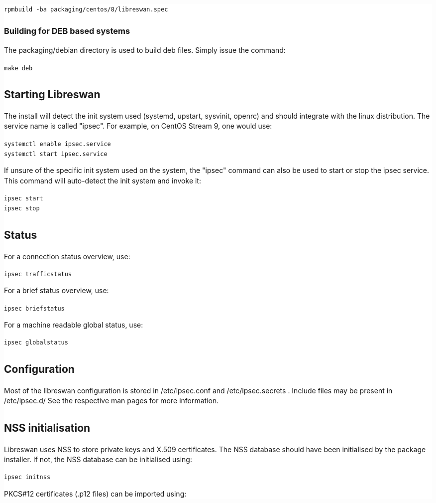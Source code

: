    rpmbuild -ba packaging/centos/8/libreswan.spec

### Building for DEB based systems

The packaging/debian directory is used to build deb files.  Simply
issue the command:

    make deb

## Starting Libreswan

The install will detect the init system used (systemd, upstart,
sysvinit, openrc) and should integrate with the linux distribution.
The service name is called "ipsec".  For example, on CentOS Stream 9,
one would use:

    systemctl enable ipsec.service
    systemctl start ipsec.service

If unsure of the specific init system used on the system, the "ipsec"
command can also be used to start or stop the ipsec service.  This
command will auto-detect the init system and invoke it:

    ipsec start
    ipsec stop

## Status

For a connection status overview, use:

    ipsec trafficstatus

For a brief status overview, use:

    ipsec briefstatus

For a machine readable global status, use:

    ipsec globalstatus

## Configuration

Most of the libreswan configuration is stored in /etc/ipsec.conf and
/etc/ipsec.secrets .  Include files may be present in /etc/ipsec.d/
See the respective man pages for more information.

## NSS initialisation

Libreswan uses NSS to store private keys and X.509 certificates.  The
NSS database should have been initialised by the package installer.
If not, the NSS database can be initialised using:

    ipsec initnss

PKCS#12 certificates (.p12 files) can be imported using:
